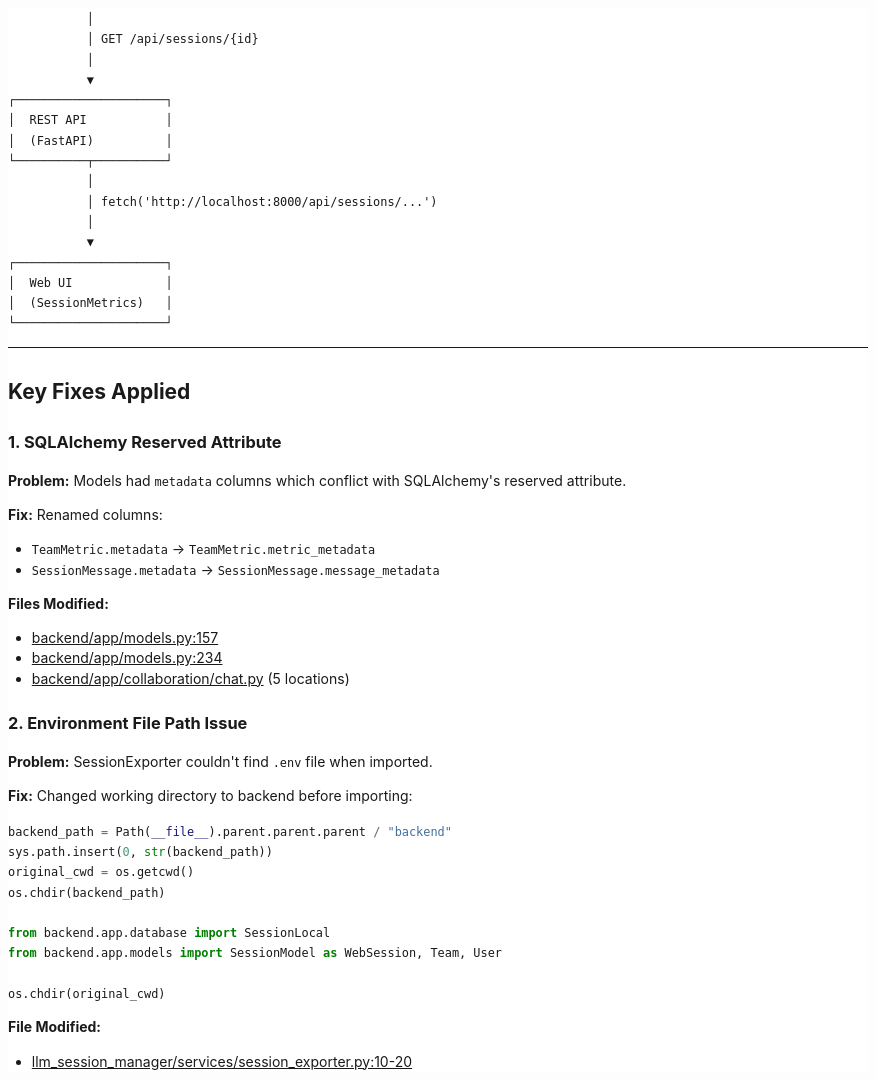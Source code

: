 ```
           │
           │ GET /api/sessions/{id}
           │
           ▼
┌─────────────────────┐
│  REST API           │
│  (FastAPI)          │
└──────────┬──────────┘
           │
           │ fetch('http://localhost:8000/api/sessions/...')
           │
           ▼
┌─────────────────────┐
│  Web UI             │
│  (SessionMetrics)   │
└─────────────────────┘
```

---

## Key Fixes Applied

### 1. SQLAlchemy Reserved Attribute
**Problem:** Models had `metadata` columns which conflict with SQLAlchemy's reserved attribute.

**Fix:** Renamed columns:
- `TeamMetric.metadata` → `TeamMetric.metric_metadata`
- `SessionMessage.metadata` → `SessionMessage.message_metadata`

**Files Modified:**
- [backend/app/models.py:157](backend/app/models.py#L157)
- [backend/app/models.py:234](backend/app/models.py#L234)
- [backend/app/collaboration/chat.py](backend/app/collaboration/chat.py) (5 locations)

### 2. Environment File Path Issue
**Problem:** SessionExporter couldn't find `.env` file when imported.

**Fix:** Changed working directory to backend before importing:
```python
backend_path = Path(__file__).parent.parent.parent / "backend"
sys.path.insert(0, str(backend_path))
original_cwd = os.getcwd()
os.chdir(backend_path)

from backend.app.database import SessionLocal
from backend.app.models import SessionModel as WebSession, Team, User

os.chdir(original_cwd)
```

**File Modified:**
- [llm_session_manager/services/session_exporter.py:10-20](llm_session_manager/services/session_exporter.py#L10-L20)
